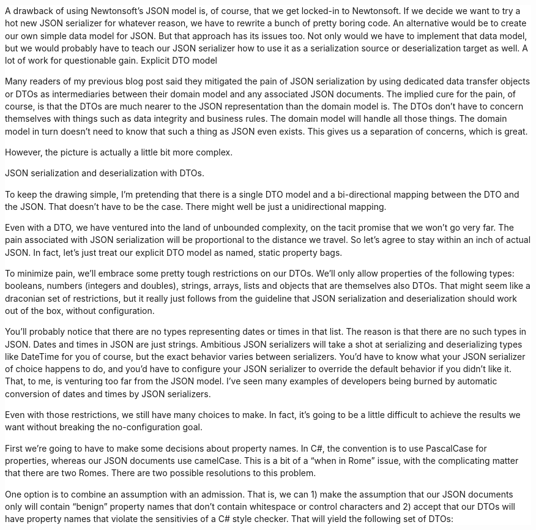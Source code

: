 A drawback of using Newtonsoft’s JSON model is, of course, that we get locked-in to Newtonsoft. If we decide we want to try a hot new JSON serializer for whatever reason, we have to rewrite a bunch of pretty boring code. An alternative would be to create our own simple data model for JSON. But that approach has its issues too. Not only would we have to implement that data model, but we would probably have to teach our JSON serializer how to use it as a serialization source or deserialization target as well. A lot of work for questionable gain.
Explicit DTO model

Many readers of my previous blog post said they mitigated the pain of JSON serialization by using dedicated data transfer objects or DTOs as intermediaries between their domain model and any associated JSON documents. The implied cure for the pain, of course, is that the DTOs are much nearer to the JSON representation than the domain model is. The DTOs don’t have to concern themselves with things such as data integrity and business rules. The domain model will handle all those things. The domain model in turn doesn’t need to know that such a thing as JSON even exists. This gives us a separation of concerns, which is great.

However, the picture is actually a little bit more complex.

JSON serialization and deserialization with DTOs.

To keep the drawing simple, I’m pretending that there is a single DTO model and a bi-directional mapping between the DTO and the JSON. That doesn’t have to be the case. There might well be just a unidirectional mapping.

Even with a DTO, we have ventured into the land of unbounded complexity, on the tacit promise that we won’t go very far. The pain associated with JSON serialization will be proportional to the distance we travel. So let’s agree to stay within an inch of actual JSON. In fact, let’s just treat our explicit DTO model as named, static property bags.

To minimize pain, we’ll embrace some pretty tough restrictions on our DTOs. We’ll only allow properties of the following types: booleans, numbers (integers and doubles), strings, arrays, lists and objects that are themselves also DTOs. That might seem like a draconian set of restrictions, but it really just follows from the guideline that JSON serialization and deserialization should work out of the box, without configuration.

You’ll probably notice that there are no types representing dates or times in that list. The reason is that there are no such types in JSON. Dates and times in JSON are just strings. Ambitious JSON serializers will take a shot at serializing and deserializing types like DateTime for you of course, but the exact behavior varies between serializers. You’d have to know what your JSON serializer of choice happens to do, and you’d have to configure your JSON serializer to override the default behavior if you didn’t like it. That, to me, is venturing too far from the JSON model. I’ve seen many examples of developers being burned by automatic conversion of dates and times by JSON serializers.

Even with those restrictions, we still have many choices to make. In fact, it’s going to be a little difficult to achieve the results we want without breaking the no-configuration goal.

First we’re going to have to make some decisions about property names. In C#, the convention is to use PascalCase for properties, whereas our JSON documents use camelCase. This is a bit of a “when in Rome” issue, with the complicating matter that there are two Romes. There are two possible resolutions to this problem.

One option is to combine an assumption with an admission. That is, we can 1) make the assumption that our JSON documents only will contain “benign” property names that don’t contain whitespace or control characters and 2) accept that our DTOs will have property names that violate the sensitivies of a C# style checker. That will yield the following set of DTOs:
